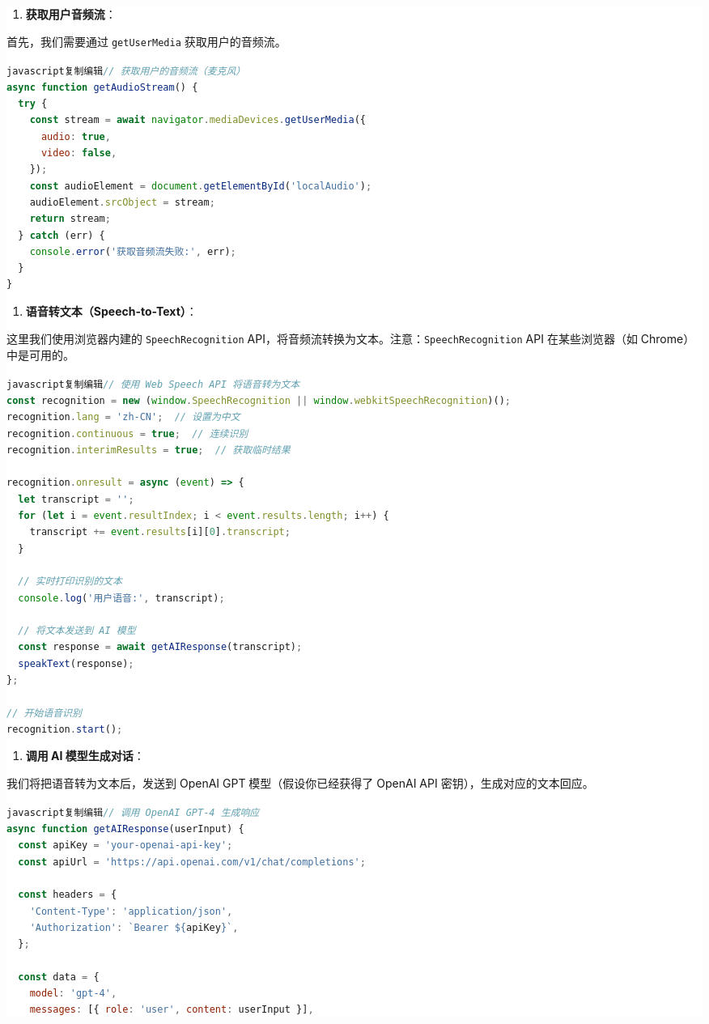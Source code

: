 1. **获取用户音频流**：

首先，我们需要通过 `getUserMedia` 获取用户的音频流。

```js
javascript复制编辑// 获取用户的音频流（麦克风）
async function getAudioStream() {
  try {
    const stream = await navigator.mediaDevices.getUserMedia({
      audio: true,
      video: false,
    });
    const audioElement = document.getElementById('localAudio');
    audioElement.srcObject = stream;
    return stream;
  } catch (err) {
    console.error('获取音频流失败:', err);
  }
}
```

1. **语音转文本（Speech-to-Text）**：

这里我们使用浏览器内建的 `SpeechRecognition` API，将音频流转换为文本。注意：`SpeechRecognition` API 在某些浏览器（如 Chrome）中是可用的。

```js
javascript复制编辑// 使用 Web Speech API 将语音转为文本
const recognition = new (window.SpeechRecognition || window.webkitSpeechRecognition)();
recognition.lang = 'zh-CN';  // 设置为中文
recognition.continuous = true;  // 连续识别
recognition.interimResults = true;  // 获取临时结果

recognition.onresult = async (event) => {
  let transcript = '';
  for (let i = event.resultIndex; i < event.results.length; i++) {
    transcript += event.results[i][0].transcript;
  }

  // 实时打印识别的文本
  console.log('用户语音:', transcript);

  // 将文本发送到 AI 模型
  const response = await getAIResponse(transcript);
  speakText(response);
};

// 开始语音识别
recognition.start();
```

1. **调用 AI 模型生成对话**：

我们将把语音转为文本后，发送到 OpenAI GPT 模型（假设你已经获得了 OpenAI API 密钥），生成对应的文本回应。

```js
javascript复制编辑// 调用 OpenAI GPT-4 生成响应
async function getAIResponse(userInput) {
  const apiKey = 'your-openai-api-key';
  const apiUrl = 'https://api.openai.com/v1/chat/completions';

  const headers = {
    'Content-Type': 'application/json',
    'Authorization': `Bearer ${apiKey}`,
  };

  const data = {
    model: 'gpt-4',
    messages: [{ role: 'user', content: userInput }],
```